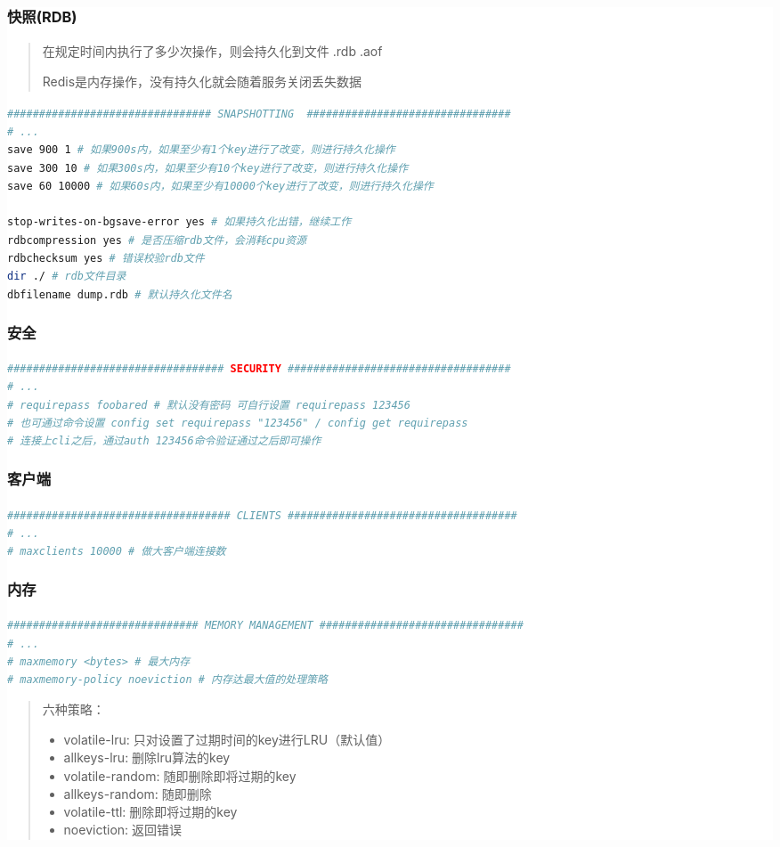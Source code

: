 ### 快照(RDB)

> 在规定时间内执行了多少次操作，则会持久化到文件 .rdb .aof
>
> Redis是内存操作，没有持久化就会随着服务关闭丢失数据

```bash
################################ SNAPSHOTTING  ################################
# ...
save 900 1 # 如果900s内，如果至少有1个key进行了改变，则进行持久化操作
save 300 10 # 如果300s内，如果至少有10个key进行了改变，则进行持久化操作
save 60 10000 # 如果60s内，如果至少有10000个key进行了改变，则进行持久化操作

stop-writes-on-bgsave-error yes # 如果持久化出错，继续工作
rdbcompression yes # 是否压缩rdb文件，会消耗cpu资源
rdbchecksum yes # 错误校验rdb文件
dir ./ # rdb文件目录
dbfilename dump.rdb # 默认持久化文件名
```

### 安全

```bash
################################## SECURITY ###################################
# ...
# requirepass foobared # 默认没有密码 可自行设置 requirepass 123456
# 也可通过命令设置 config set requirepass "123456" / config get requirepass
# 连接上cli之后，通过auth 123456命令验证通过之后即可操作
```
### 客户端

```bash
################################### CLIENTS ####################################
# ...
# maxclients 10000 # 做大客户端连接数
```

### 内存

```bash
############################## MEMORY MANAGEMENT ################################
# ...
# maxmemory <bytes> # 最大内存
# maxmemory-policy noeviction # 内存达最大值的处理策略
```

> 六种策略：
>
> * volatile-lru: 只对设置了过期时间的key进行LRU（默认值）
> * allkeys-lru: 删除lru算法的key
> * volatile-random: 随即删除即将过期的key
> * allkeys-random: 随即删除
> * volatile-ttl: 删除即将过期的key
> * noeviction: 返回错误
